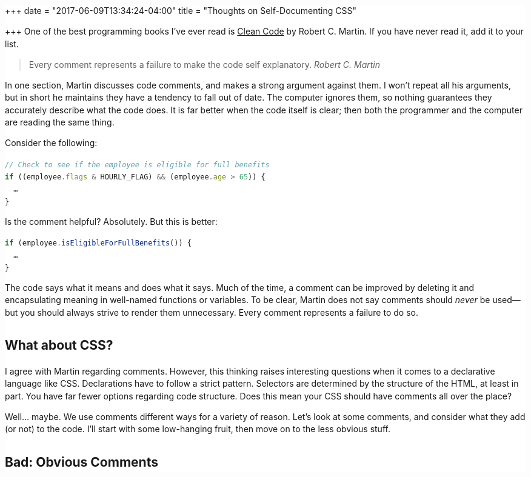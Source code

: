 +++
date = "2017-06-09T13:34:24-04:00"
title = "Thoughts on Self-Documenting CSS"

+++
One of the best programming books I’ve ever read is [Clean Code](https://www.amazon.com/Clean-Code-Handbook-Software-Craftsmanship/dp/0132350882/) by Robert C. Martin. If you have never read it, add it to your list.

<blockquote>
  Every comment represents a failure to make the code self explanatory.
  <cite>Robert C. Martin</cite>
</blockquote>


In one section, Martin discusses code comments, and makes a strong argument against them. I won’t repeat all his arguments, but in short he maintains they have a tendency to fall out of date. The computer ignores them, so nothing guarantees they accurately describe what the code does. It is far better when the code itself is clear; then both the programmer and the computer are reading the same thing.

Consider the following:

```js
// Check to see if the employee is eligible for full benefits
if ((employee.flags & HOURLY_FLAG) && (employee.age > 65)) {
  …
}
```

Is the comment helpful? Absolutely. But this is better:

```js
if (employee.isEligibleForFullBenefits()) {
  …
}
```

The code says what it means and does what it says. Much of the time, a comment can be improved by deleting it and encapsulating meaning in well-named functions or variables. To be clear, Martin does not say comments should *never* be used&mdash;but you should always strive to render them unnecessary. Every comment represents a failure to do so.


## What about CSS?

I agree with Martin regarding comments. However, this thinking raises interesting questions when it comes to a declarative language like CSS. Declarations have to follow a strict pattern. Selectors are determined by the structure of the HTML, at least in part. You have far fewer options regarding code structure. Does this mean your CSS should have comments all over the place?

Well… maybe. We use comments different ways for a variety of reason. Let’s look at some comments, and consider what they add (or not) to the code. I’ll start with some low-hanging fruit, then move on to the less obvious stuff.


## Bad: Obvious Comments
